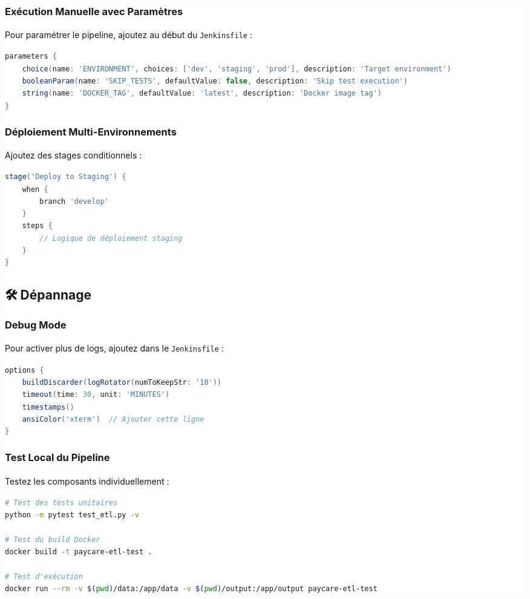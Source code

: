 ### Exécution Manuelle avec Paramètres

Pour paramétrer le pipeline, ajoutez au début du `Jenkinsfile` :

```groovy
parameters {
    choice(name: 'ENVIRONMENT', choices: ['dev', 'staging', 'prod'], description: 'Target environment')
    booleanParam(name: 'SKIP_TESTS', defaultValue: false, description: 'Skip test execution')
    string(name: 'DOCKER_TAG', defaultValue: 'latest', description: 'Docker image tag')
}
```

### Déploiement Multi-Environnements

Ajoutez des stages conditionnels :

```groovy
stage('Deploy to Staging') {
    when { 
        branch 'develop' 
    }
    steps {
        // Logique de déploiement staging
    }
}
```

## 🛠️ Dépannage

### Debug Mode

Pour activer plus de logs, ajoutez dans le `Jenkinsfile` :

```groovy
options {
    buildDiscarder(logRotator(numToKeepStr: '10'))
    timeout(time: 30, unit: 'MINUTES')
    timestamps()
    ansiColor('xterm')  // Ajouter cette ligne
}
```

### Test Local du Pipeline

Testez les composants individuellement :

```bash
# Test des tests unitaires
python -m pytest test_etl.py -v

# Test du build Docker
docker build -t paycare-etl-test .

# Test d'exécution
docker run --rm -v $(pwd)/data:/app/data -v $(pwd)/output:/app/output paycare-etl-test
```
